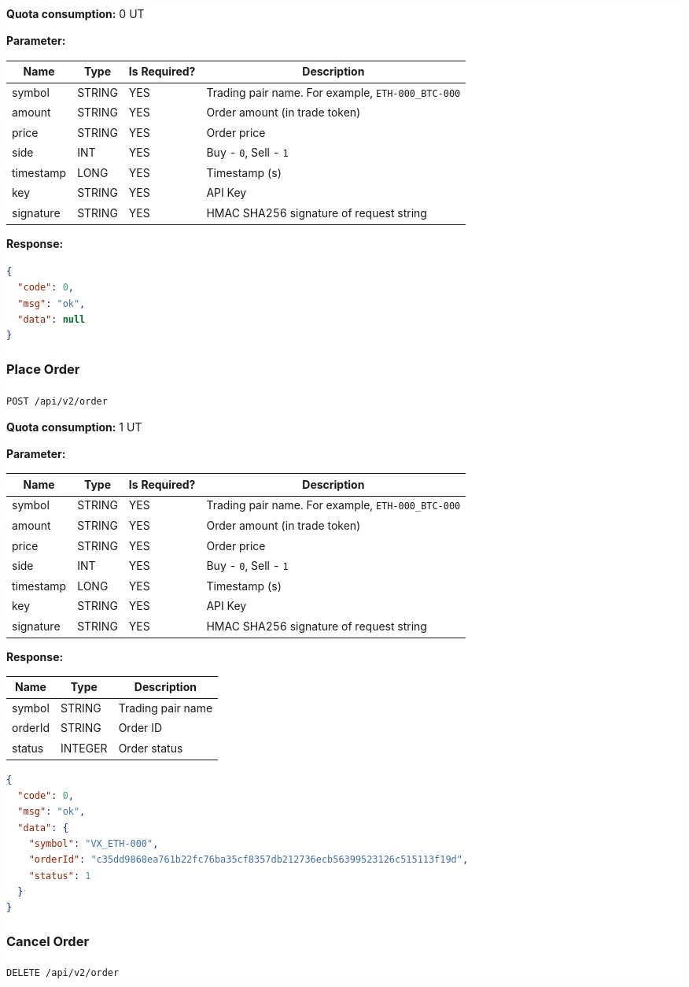 **Quota consumption:**
0 UT

**Parameter:**

Name | Type | Is Required? | Description
------------ | ------------ | ------------ | ------------
symbol | STRING | YES | Trading pair name. For example, `ETH-000_BTC-000`
amount | STRING | YES | Order amount (in trade token)
price | STRING | YES | Order price
side | INT | YES | Buy - `0`, Sell - `1`
timestamp | LONG | YES | Timestamp (s)
key | STRING | YES | API Key
signature | STRING | YES | HMAC SHA256 signature of request string

**Response:**

```json
{
  "code": 0,
  "msg": "ok",   
  "data": null
}
```

### Place Order
```
POST /api/v2/order
```

**Quota consumption:**
1 UT

**Parameter:**

Name | Type | Is Required? | Description
------------ | ------------ | ------------ | ------------
symbol | STRING | YES | Trading pair name. For example, `ETH-000_BTC-000`
amount | STRING | YES | Order amount (in trade token)
price | STRING | YES | Order price
side | INT | YES | Buy - `0`, Sell - `1`
timestamp | LONG | YES | Timestamp (s)
key | STRING | YES | API Key
signature | STRING | YES | HMAC SHA256 signature of request string

**Response:**

Name | Type | Description
------------ | ------------ | ------------
symbol | STRING | Trading pair name
orderId | STRING | Order ID
status | INTEGER | Order status

```json
{
  "code": 0,
  "msg": "ok",
  "data": {
    "symbol": "VX_ETH-000",
    "orderId": "c35dd9868ea761b22fc76ba35cf8357db212736ecb56399523126c515113f19d",
    "status": 1
  }
}
```
### Cancel Order
```
DELETE /api/v2/order
```
